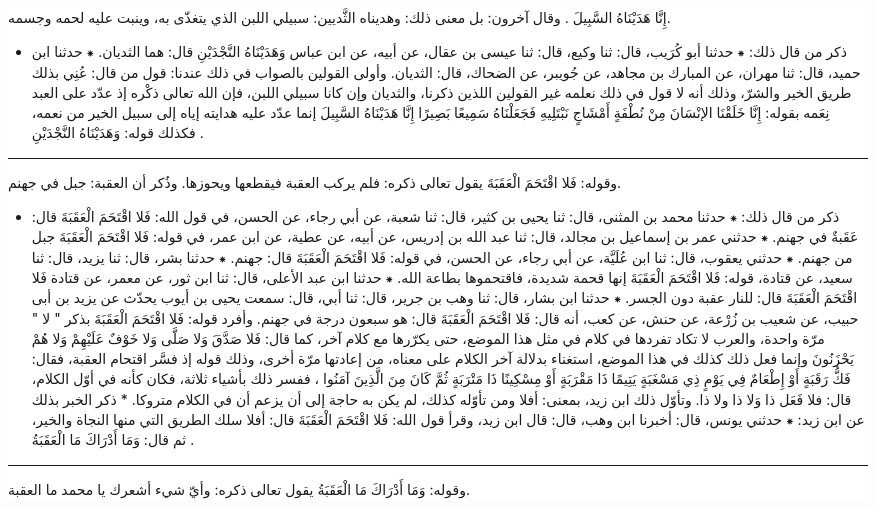 إِنَّا هَدَيْنَاهُ السَّبِيلَ
.
وقال آخرون: بل معنى ذلك: وهديناه الثَّديين: سبيلي اللبن الذي يتغذّى به، وينبت عليه لحمه وجسمه.
* ذكر من قال ذلك:
⁕ حدثنا أبو كُرَيب، قال: ثنا وكيع، قال: ثنا عيسى بن عقال، عن أبيه، عن ابن عباس
وَهَدَيْنَاهُ النَّجْدَيْنِ
قال: هما الثديان.
⁕ حدثنا ابن حميد، قال: ثنا مهران، عن المبارك بن مجاهد، عن جُويبر، عن الضحاك، قال: الثديان.
وأولى القولين بالصواب في ذلك عندنا: قول من قال: عُنِي بذلك طريق الخير والشرّ، وذلك أنه لا قول في ذلك نعلمه غير القولين اللذين ذكرنا، والثديان وإن كانا سبيلي اللبن، فإن الله تعالى ذكْره إذ عدّد على العبد نِعَمه بقوله:
إِنَّا خَلَقْنَا الإنْسَانَ مِنْ نُطْفَةٍ أَمْشَاجٍ نَبْتَلِيهِ فَجَعَلْنَاهُ سَمِيعًا بَصِيرًا إِنَّا هَدَيْنَاهُ السَّبِيلَ
إنما عدّد عليه هدايته إياه إلى سبيل الخير من نعمه، فكذلك قوله:
وَهَدَيْنَاهُ النَّجْدَيْنِ
.
* * *
وقوله:
فَلا اقْتَحَمَ الْعَقَبَةَ
يقول تعالى ذكره: فلم يركب العقبة فيقطعها ويحوزها.
وذُكر أن العقبة: جبل في جهنم.
* ذكر من قال ذلك:
⁕ حدثنا محمد بن المثنى، قال: ثنا يحيى بن كثير، قال: ثنا شعبة، عن أبي رجاء، عن الحسن، في قول الله:
فَلا اقْتَحَمَ الْعَقَبَةَ
قال: عَقَبةٌ في جهنم.
⁕ حدثني عمر بن إسماعيل بن مجالد، قال: ثنا عبد الله بن إدريس، عن أبيه، عن عطية، عن ابن عمر، في قوله:
فَلا اقْتَحَمَ الْعَقَبَةَ
جبل من جهنم.
⁕ حدثني يعقوب، قال: ثنا ابن عُلَيَّة، عن أبي رجاء، عن الحسن، في قوله:
فَلا اقْتَحَمَ الْعَقَبَةَ
قال: جهنم.
⁕ حدثنا بشر، قال: ثنا يزيد، قال: ثنا سعيد، عن قتادة، قوله:
فَلا اقْتَحَمَ الْعَقَبَةَ
إنها قحمة شديدة، فاقتحموها بطاعة الله.
⁕ حدثنا ابن عبد الأعلى، قال: ثنا ابن ثور، عن معمر، عن قتادة
فَلا اقْتَحَمَ الْعَقَبَةَ
قال: للنار عقبة دون الجسر.
⁕ حدثنا ابن بشار، قال: ثنا وهب بن جرير، قال: ثنا أبي، قال: سمعت يحيى بن أيوب يحدّث عن يزيد بن أبى حبيب، عن شعيب بن زُرْعة، عن حنش، عن كعب، أنه قال:
فَلا اقْتَحَمَ الْعَقَبَةَ
قال: هو سبعون درجة في جهنم.
وأفرد قوله:
فَلا اقْتَحَمَ الْعَقَبَةَ
بذكر " لا " مرّة واحدة، والعرب لا تكاد تفردها في كلام في مثل هذا الموضع، حتى يكرّرها مع كلام آخر، كما قال:
فَلا صَدَّقَ وَلا صَلَّى
وَلا خَوْفٌ عَلَيْهِمْ وَلا هُمْ يَحْزَنُونَ
وإنما فعل ذلك كذلك في هذا الموضع، استغناء بدلالة آخر الكلام على معناه، من إعادتها مرّة أخرى، وذلك قوله إذ فسَّر اقتحام العقبة، فقال:
فَكُّ رَقَبَةٍ أَوْ إِطْعَامٌ فِي يَوْمٍ ذِي مَسْغَبَةٍ يَتِيمًا ذَا مَقْرَبَةٍ أَوْ مِسْكِينًا ذَا مَتْرَبَةٍ ثُمَّ كَانَ مِنَ الَّذِينَ آمَنُوا
، ففسر ذلك بأشياء ثلاثة، فكان كأنه في أوّل الكلام، قال: فلا فَعَل ذا وَلا ذا ولا ذا. وتأوّل ذلك ابن زيد، بمعنى: أفلا ومن تأوّله كذلك، لم يكن به حاجة إلى أن يزعم أن في الكلام متروكا. * ذكر الخبر بذلك عن ابن زيد:
⁕ حدثني يونس، قال: أخبرنا ابن وهب، قال: قال ابن زيد، وقرأ قول الله:
فَلا اقْتَحَمَ الْعَقَبَةَ
قال: أفلا سلك الطريق التي منها النجاة والخير، ثم قال:
وَمَا أَدْرَاكَ مَا الْعَقَبَةُ
.
* * *
وقوله:
وَمَا أَدْرَاكَ مَا الْعَقَبَةُ
يقول تعالى ذكره: وأيّ شيء أشعرك يا محمد ما العقبة.